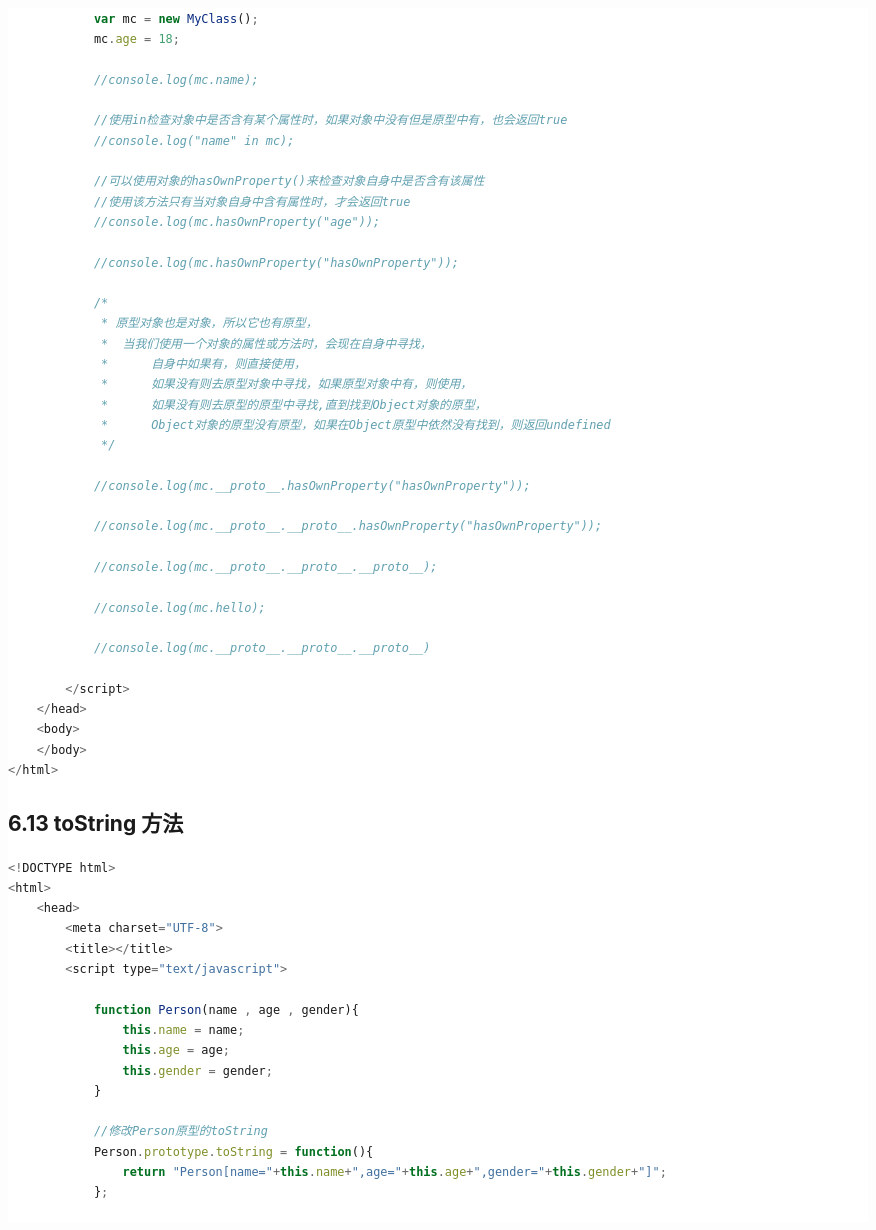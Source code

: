 ```javascript
			var mc = new MyClass();
			mc.age = 18;
			
			//console.log(mc.name);
			
			//使用in检查对象中是否含有某个属性时，如果对象中没有但是原型中有，也会返回true
			//console.log("name" in mc);
			
			//可以使用对象的hasOwnProperty()来检查对象自身中是否含有该属性
			//使用该方法只有当对象自身中含有属性时，才会返回true
			//console.log(mc.hasOwnProperty("age"));
			
			//console.log(mc.hasOwnProperty("hasOwnProperty"));
			
			/*
			 * 原型对象也是对象，所以它也有原型，
			 * 	当我们使用一个对象的属性或方法时，会现在自身中寻找，
			 * 		自身中如果有，则直接使用，
			 * 		如果没有则去原型对象中寻找，如果原型对象中有，则使用，
			 * 		如果没有则去原型的原型中寻找,直到找到Object对象的原型，
			 * 		Object对象的原型没有原型，如果在Object原型中依然没有找到，则返回undefined
			 */
			
			//console.log(mc.__proto__.hasOwnProperty("hasOwnProperty"));
			
			//console.log(mc.__proto__.__proto__.hasOwnProperty("hasOwnProperty"));
			
			//console.log(mc.__proto__.__proto__.__proto__);
			
			//console.log(mc.hello);
			
			//console.log(mc.__proto__.__proto__.__proto__)
			
		</script>
	</head>
	<body>
	</body>
</html>

```



## 6.13 toString 方法

```javascript
<!DOCTYPE html>
<html>
	<head>
		<meta charset="UTF-8">
		<title></title>
		<script type="text/javascript">
			
			function Person(name , age , gender){
				this.name = name;
				this.age = age;
				this.gender = gender;
			}
			
			//修改Person原型的toString
			Person.prototype.toString = function(){
				return "Person[name="+this.name+",age="+this.age+",gender="+this.gender+"]";
			};
			
```